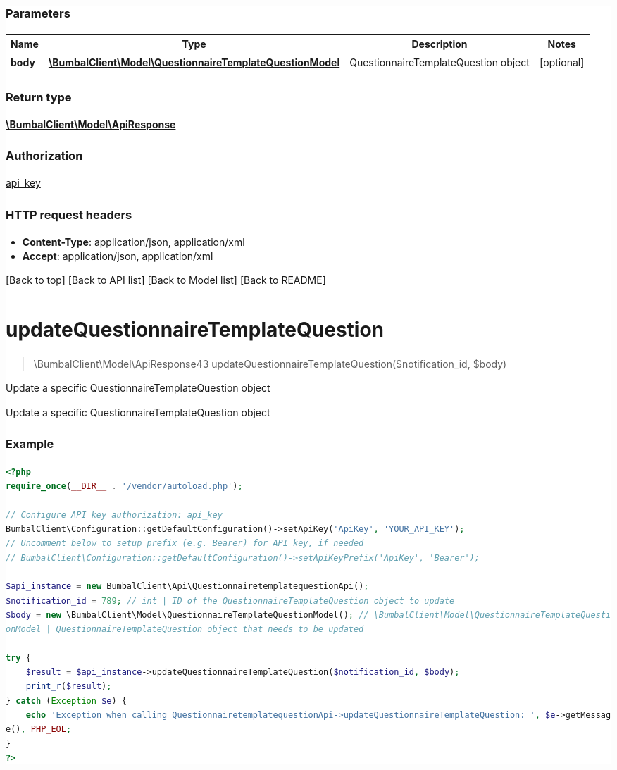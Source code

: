 ### Parameters

Name | Type | Description  | Notes
------------- | ------------- | ------------- | -------------
 **body** | [**\BumbalClient\Model\QuestionnaireTemplateQuestionModel**](../Model/QuestionnaireTemplateQuestionModel.md)| QuestionnaireTemplateQuestion object | [optional]

### Return type

[**\BumbalClient\Model\ApiResponse**](../Model/ApiResponse.md)

### Authorization

[api_key](../../README.md#api_key)

### HTTP request headers

 - **Content-Type**: application/json, application/xml
 - **Accept**: application/json, application/xml

[[Back to top]](#) [[Back to API list]](../../README.md#documentation-for-api-endpoints) [[Back to Model list]](../../README.md#documentation-for-models) [[Back to README]](../../README.md)

# **updateQuestionnaireTemplateQuestion**
> \BumbalClient\Model\ApiResponse43 updateQuestionnaireTemplateQuestion($notification_id, $body)

Update a specific QuestionnaireTemplateQuestion object

Update a specific QuestionnaireTemplateQuestion object

### Example
```php
<?php
require_once(__DIR__ . '/vendor/autoload.php');

// Configure API key authorization: api_key
BumbalClient\Configuration::getDefaultConfiguration()->setApiKey('ApiKey', 'YOUR_API_KEY');
// Uncomment below to setup prefix (e.g. Bearer) for API key, if needed
// BumbalClient\Configuration::getDefaultConfiguration()->setApiKeyPrefix('ApiKey', 'Bearer');

$api_instance = new BumbalClient\Api\QuestionnairetemplatequestionApi();
$notification_id = 789; // int | ID of the QuestionnaireTemplateQuestion object to update
$body = new \BumbalClient\Model\QuestionnaireTemplateQuestionModel(); // \BumbalClient\Model\QuestionnaireTemplateQuestionModel | QuestionnaireTemplateQuestion object that needs to be updated

try {
    $result = $api_instance->updateQuestionnaireTemplateQuestion($notification_id, $body);
    print_r($result);
} catch (Exception $e) {
    echo 'Exception when calling QuestionnairetemplatequestionApi->updateQuestionnaireTemplateQuestion: ', $e->getMessage(), PHP_EOL;
}
?>
```
